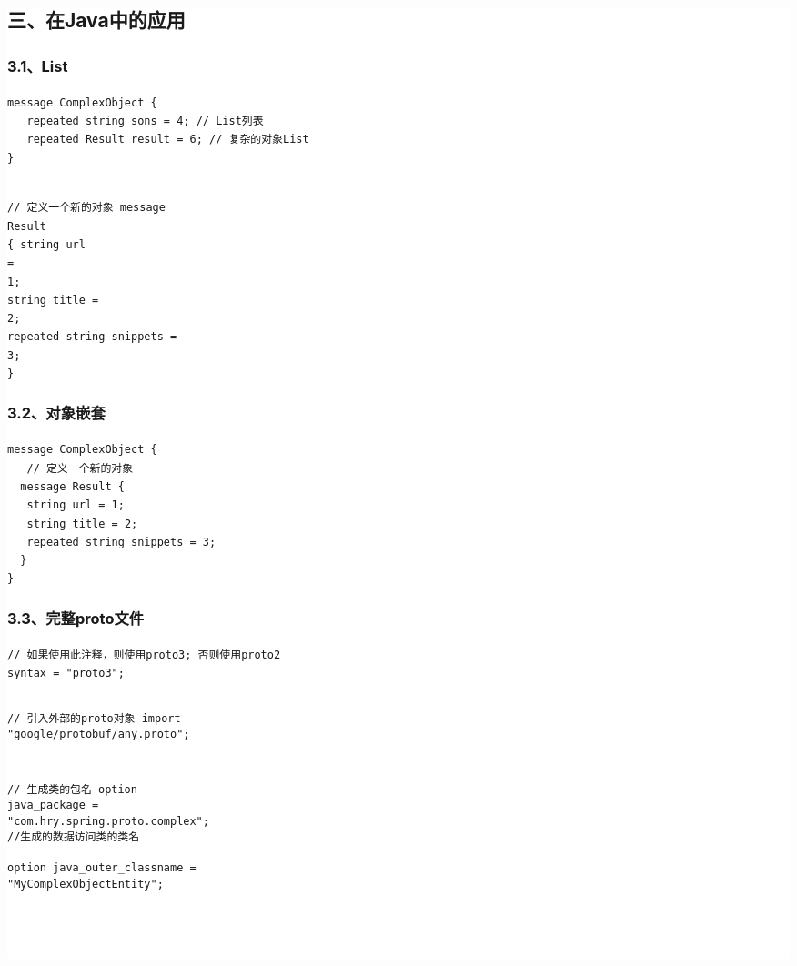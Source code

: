 <h2 id="三、在java中的应用"><span class="prefix"></span><span class="content">三、在Java中的应用</span><span class="suffix"></span></h2>
<h3 id="、list"><span class="prefix"></span><span class="content">3.1、List</span><span class="suffix"></span></h3>
<pre class=" language-prolog"><code class="prism  language-prolog">message <span class="token variable">ComplexObject</span> <span class="token punctuation">{</span>
   repeated string sons <span class="token operator">=</span> <span class="token number">4</span><span class="token operator">;</span> <span class="token operator">//</span> <span class="token variable">List</span>列表
   repeated <span class="token variable">Result</span> result <span class="token operator">=</span> <span class="token number">6</span><span class="token operator">;</span> <span class="token operator">//</span> 复杂的对象<span class="token variable">List</span>
<span class="token punctuation">}</span>

<span class="token operator">//</span> 定义一个新的对象
message <span class="token variable">Result</span> <span class="token punctuation">{</span>
  string url <span class="token operator">=</span> <span class="token number">1</span><span class="token operator">;</span>
  string title <span class="token operator">=</span> <span class="token number">2</span><span class="token operator">;</span>
  repeated string snippets <span class="token operator">=</span> <span class="token number">3</span><span class="token operator">;</span>
<span class="token punctuation">}</span>
</code></pre>
<h3 id="、对象嵌套"><span class="prefix"></span><span class="content">3.2、对象嵌套</span><span class="suffix"></span></h3>
<pre class=" language-prolog"><code class="prism  language-prolog">message <span class="token variable">ComplexObject</span> <span class="token punctuation">{</span>
   <span class="token operator">//</span> 定义一个新的对象
  message <span class="token variable">Result</span> <span class="token punctuation">{</span>
   string url <span class="token operator">=</span> <span class="token number">1</span><span class="token operator">;</span>
   string title <span class="token operator">=</span> <span class="token number">2</span><span class="token operator">;</span>
   repeated string snippets <span class="token operator">=</span> <span class="token number">3</span><span class="token operator">;</span>
  <span class="token punctuation">}</span>
<span class="token punctuation">}</span>
</code></pre>
<h3 id="、完整proto文件"><span class="prefix"></span><span class="content">3.3、完整proto文件</span><span class="suffix"></span></h3>
<pre class=" language-prolog"><code class="prism  language-prolog"><span class="token operator">//</span> 如果使用此注释，则使用proto3<span class="token operator">;</span> 否则使用proto2
syntax <span class="token operator">=</span> <span class="token string">"proto3"</span><span class="token operator">;</span>

<span class="token operator">//</span> 引入外部的proto对象
import <span class="token string">"google/protobuf/any.proto"</span><span class="token operator">;</span>

<span class="token operator">//</span> 生成类的包名
option java_package <span class="token operator">=</span> <span class="token string">"com.hry.spring.proto.complex"</span><span class="token operator">;</span>
<span class="token operator">//</span>生成的数据访问类的类名  
option java_outer_classname <span class="token operator">=</span> <span class="token string">"MyComplexObjectEntity"</span><span class="token operator">;</span>
